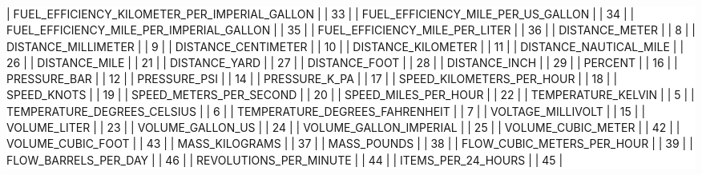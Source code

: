 | FUEL_EFFICIENCY_KILOMETER_PER_IMPERIAL_GALLON |  | 33 |
| FUEL_EFFICIENCY_MILE_PER_US_GALLON |  | 34 |
| FUEL_EFFICIENCY_MILE_PER_IMPERIAL_GALLON |  | 35 |
| FUEL_EFFICIENCY_MILE_PER_LITER |  | 36 |
| DISTANCE_METER |  | 8 |
| DISTANCE_MILLIMETER |  | 9 |
| DISTANCE_CENTIMETER |  | 10 |
| DISTANCE_KILOMETER |  | 11 |
| DISTANCE_NAUTICAL_MILE |  | 26 |
| DISTANCE_MILE |  | 21 |
| DISTANCE_YARD |  | 27 |
| DISTANCE_FOOT |  | 28 |
| DISTANCE_INCH |  | 29 |
| PERCENT |  | 16 |
| PRESSURE_BAR |  | 12 |
| PRESSURE_PSI |  | 14 |
| PRESSURE_K_PA |  | 17 |
| SPEED_KILOMETERS_PER_HOUR |  | 18 |
| SPEED_KNOTS |  | 19 |
| SPEED_METERS_PER_SECOND |  | 20 |
| SPEED_MILES_PER_HOUR |  | 22 |
| TEMPERATURE_KELVIN |  | 5 |
| TEMPERATURE_DEGREES_CELSIUS |  | 6 |
| TEMPERATURE_DEGREES_FAHRENHEIT |  | 7 |
| VOLTAGE_MILLIVOLT |  | 15 |
| VOLUME_LITER |  | 23 |
| VOLUME_GALLON_US |  | 24 |
| VOLUME_GALLON_IMPERIAL |  | 25 |
| VOLUME_CUBIC_METER |  | 42 |
| VOLUME_CUBIC_FOOT |  | 43 |
| MASS_KILOGRAMS |  | 37 |
| MASS_POUNDS |  | 38 |
| FLOW_CUBIC_METERS_PER_HOUR |  | 39 |
| FLOW_BARRELS_PER_DAY |  | 46 |
| REVOLUTIONS_PER_MINUTE |  | 44 |
| ITEMS_PER_24_HOURS |  | 45 |
